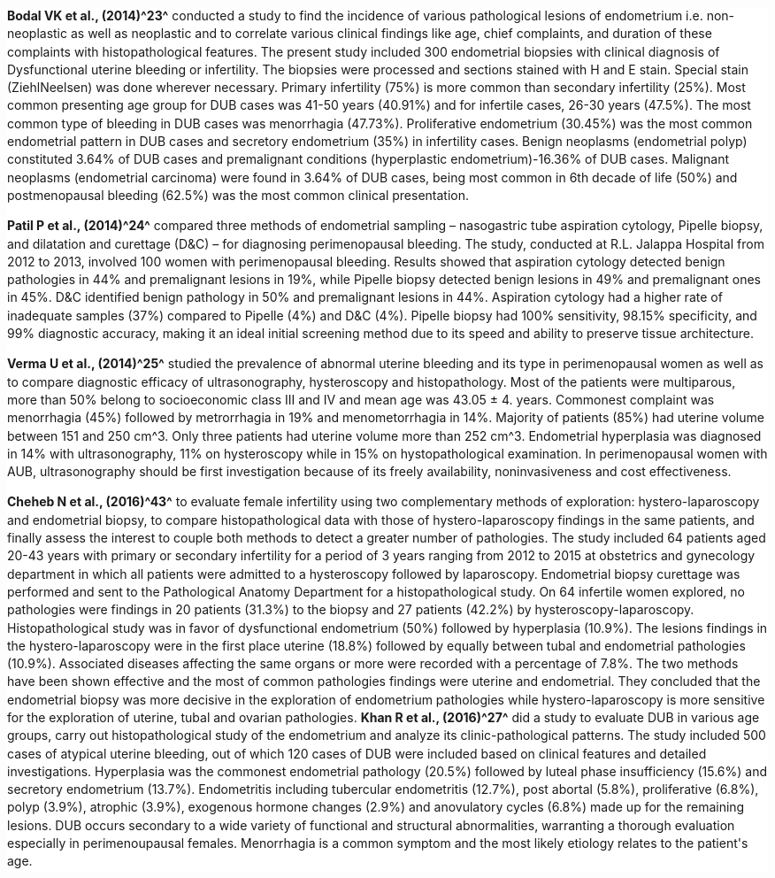 **Bodal VK et al., (2014)^23^** conducted a study to find the incidence of various pathological lesions of endometrium i.e. non-neoplastic as well as neoplastic and to correlate various clinical findings like age, chief complaints, and duration of these complaints with histopathological features. The present study included 300 endometrial biopsies with clinical diagnosis of Dysfunctional uterine bleeding or infertility. The biopsies were processed and sections stained with H and E stain. Special stain (ZiehlNeelsen) was done wherever necessary. Primary infertility (75%) is more common than secondary infertility (25%). Most common presenting age group for DUB cases was 41-50 years (40.91%) and for infertile cases, 26-30 years (47.5%). The most common type of bleeding in DUB cases was menorrhagia (47.73%). Proliferative endometrium (30.45%) was the most common endometrial pattern in DUB cases and secretory endometrium (35%) in infertility cases. Benign neoplasms (endometrial polyp) constituted 3.64% of DUB cases and premalignant conditions (hyperplastic endometrium)-16.36% of DUB cases. Malignant neoplasms (endometrial carcinoma) were found in 3.64% of DUB cases, being most common in 6th decade of life (50%) and postmenopausal bleeding (62.5%) was the most common clinical presentation.

**Patil P et al., (2014)^24^** compared three methods of endometrial sampling – nasogastric tube aspiration cytology, Pipelle biopsy, and dilatation and curettage (D&C) – for diagnosing perimenopausal bleeding. The study, conducted at R.L. Jalappa Hospital from 2012 to 2013, involved 100 women with perimenopausal bleeding. Results showed that aspiration cytology detected benign pathologies in 44% and premalignant lesions in 19%, while Pipelle biopsy detected benign lesions in 49% and premalignant ones in 45%. D&C identified benign pathology in 50% and premalignant lesions in 44%. Aspiration cytology had a higher rate of inadequate samples (37%) compared to Pipelle (4%) and D&C (4%). Pipelle biopsy had 100% sensitivity, 98.15% specificity, and 99% diagnostic accuracy, making it an ideal initial screening method due to its speed and ability to preserve tissue architecture.

**Verma U et al., (2014)^25^** studied the prevalence of abnormal uterine bleeding and its type in perimenopausal women as well as to compare diagnostic efficacy of ultrasonography, hysteroscopy and histopathology. Most of the patients were multiparous, more than 50% belong to socioeconomic class III and IV and mean age was 43.05 ± 4. years. Commonest complaint was menorrhagia (45%) followed by metrorrhagia in 19% and menometorrhagia in 14%. Majority of patients (85%) had uterine volume between 151 and 250 cm^3. Only three patients had uterine volume more than 252 cm^3. Endometrial hyperplasia was diagnosed in 14% with ultrasonography, 11% on hysteroscopy while in 15% on hystopathological examination. In perimenopausal women with AUB, ultrasonography should be first investigation because of its freely availability, noninvasiveness and cost effectiveness.


**Cheheb N et al., (2016)^43^** to evaluate female infertility using two complementary methods of exploration: hystero-laparoscopy and endometrial biopsy, to compare histopathological data with those of hystero-laparoscopy findings in the same patients, and finally assess the interest to couple both methods to detect a greater number of pathologies. The study included 64 patients aged 20-43 years with primary or secondary infertility for a period of 3 years ranging from 2012 to 2015 at obstetrics and gynecology department in which all patients were admitted to a hysteroscopy followed by laparoscopy. Endometrial biopsy curettage was performed and sent to the Pathological Anatomy Department for a histopathological study. On 64 infertile women explored, no pathologies were findings in 20 patients (31.3%) to the biopsy and 27 patients (42.2%) by hysteroscopy-laparoscopy. Histopathological study was in favor of dysfunctional endometrium (50%) followed by hyperplasia (10.9%). The lesions findings in the hystero-laparoscopy were in the first place uterine (18.8%) followed by equally between tubal and endometrial pathologies (10.9%). Associated diseases affecting the same organs or more were recorded with a percentage of 7.8%. The two methods have been shown effective and the most of common pathologies findings were uterine and endometrial. They concluded that the endometrial biopsy was more decisive in the exploration of endometrium pathologies while hystero-laparoscopy is more sensitive for the exploration of uterine, tubal and ovarian pathologies.
**Khan R et al., (2016)^27^** did a study to evaluate DUB in various age groups, carry out histopathological study of the endometrium and analyze its clinic-pathological patterns. The study included 500 cases of atypical uterine bleeding, out of which 120 cases of DUB were included based on clinical features and detailed investigations. Hyperplasia was the commonest endometrial pathology (20.5%) followed by luteal phase insufficiency (15.6%) and secretory endometrium (13.7%). Endometritis including tubercular endometritis (12.7%), post abortal (5.8%), proliferative (6.8%), polyp (3.9%), atrophic (3.9%), exogenous hormone changes (2.9%) and anovulatory cycles (6.8%) made up for the remaining lesions. DUB occurs secondary to a wide variety of functional and structural abnormalities, warranting a thorough evaluation especially in perimenoupausal females. Menorrhagia is a common symptom and the most likely etiology relates to the patient's age.